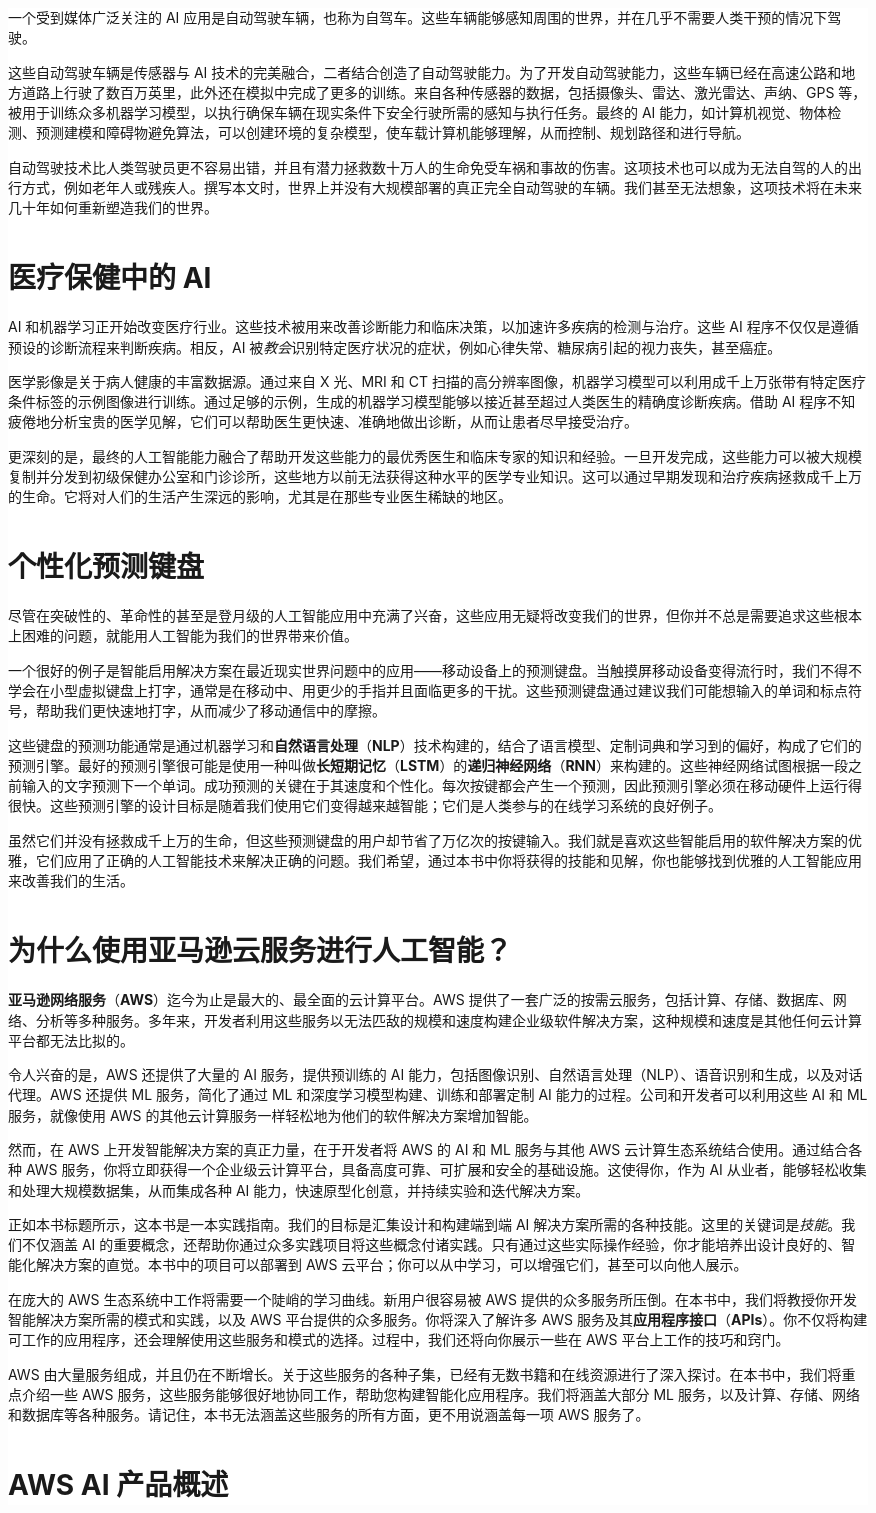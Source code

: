 一个受到媒体广泛关注的 AI 应用是自动驾驶车辆，也称为自驾车。这些车辆能够感知周围的世界，并在几乎不需要人类干预的情况下驾驶。

这些自动驾驶车辆是传感器与 AI 技术的完美融合，二者结合创造了自动驾驶能力。为了开发自动驾驶能力，这些车辆已经在高速公路和地方道路上行驶了数百万英里，此外还在模拟中完成了更多的训练。来自各种传感器的数据，包括摄像头、雷达、激光雷达、声纳、GPS 等，被用于训练众多机器学习模型，以执行确保车辆在现实条件下安全行驶所需的感知与执行任务。最终的 AI 能力，如计算机视觉、物体检测、预测建模和障碍物避免算法，可以创建环境的复杂模型，使车载计算机能够理解，从而控制、规划路径和进行导航。

自动驾驶技术比人类驾驶员更不容易出错，并且有潜力拯救数十万人的生命免受车祸和事故的伤害。这项技术也可以成为无法自驾的人的出行方式，例如老年人或残疾人。撰写本文时，世界上并没有大规模部署的真正完全自动驾驶的车辆。我们甚至无法想象，这项技术将在未来几十年如何重新塑造我们的世界。

# 医疗保健中的 AI

AI 和机器学习正开始改变医疗行业。这些技术被用来改善诊断能力和临床决策，以加速许多疾病的检测与治疗。这些 AI 程序不仅仅是遵循预设的诊断流程来判断疾病。相反，AI 被*教会*识别特定医疗状况的症状，例如心律失常、糖尿病引起的视力丧失，甚至癌症。

医学影像是关于病人健康的丰富数据源。通过来自 X 光、MRI 和 CT 扫描的高分辨率图像，机器学习模型可以利用成千上万张带有特定医疗条件标签的示例图像进行训练。通过足够的示例，生成的机器学习模型能够以接近甚至超过人类医生的精确度诊断疾病。借助 AI 程序不知疲倦地分析宝贵的医学见解，它们可以帮助医生更快速、准确地做出诊断，从而让患者尽早接受治疗。

更深刻的是，最终的人工智能能力融合了帮助开发这些能力的最优秀医生和临床专家的知识和经验。一旦开发完成，这些能力可以被大规模复制并分发到初级保健办公室和门诊诊所，这些地方以前无法获得这种水平的医学专业知识。这可以通过早期发现和治疗疾病拯救成千上万的生命。它将对人们的生活产生深远的影响，尤其是在那些专业医生稀缺的地区。

# 个性化预测键盘

尽管在突破性的、革命性的甚至是登月级的人工智能应用中充满了兴奋，这些应用无疑将改变我们的世界，但你并不总是需要追求这些根本上困难的问题，就能用人工智能为我们的世界带来价值。

一个很好的例子是智能启用解决方案在最近现实世界问题中的应用——移动设备上的预测键盘。当触摸屏移动设备变得流行时，我们不得不学会在小型虚拟键盘上打字，通常是在移动中、用更少的手指并且面临更多的干扰。这些预测键盘通过建议我们可能想输入的单词和标点符号，帮助我们更快速地打字，从而减少了移动通信中的摩擦。

这些键盘的预测功能通常是通过机器学习和**自然语言处理**（**NLP**）技术构建的，结合了语言模型、定制词典和学习到的偏好，构成了它们的预测引擎。最好的预测引擎很可能是使用一种叫做**长短期记忆**（**LSTM**）的**递归神经网络**（**RNN**）来构建的。这些神经网络试图根据一段之前输入的文字预测下一个单词。成功预测的关键在于其速度和个性化。每次按键都会产生一个预测，因此预测引擎必须在移动硬件上运行得很快。这些预测引擎的设计目标是随着我们使用它们变得越来越智能；它们是人类参与的在线学习系统的良好例子。

虽然它们并没有拯救成千上万的生命，但这些预测键盘的用户却节省了万亿次的按键输入。我们就是喜欢这些智能启用的软件解决方案的优雅，它们应用了正确的人工智能技术来解决正确的问题。我们希望，通过本书中你将获得的技能和见解，你也能够找到优雅的人工智能应用来改善我们的生活。

# 为什么使用亚马逊云服务进行人工智能？

**亚马逊网络服务**（**AWS**）迄今为止是最大的、最全面的云计算平台。AWS 提供了一套广泛的按需云服务，包括计算、存储、数据库、网络、分析等多种服务。多年来，开发者利用这些服务以无法匹敌的规模和速度构建企业级软件解决方案，这种规模和速度是其他任何云计算平台都无法比拟的。

令人兴奋的是，AWS 还提供了大量的 AI 服务，提供预训练的 AI 能力，包括图像识别、自然语言处理（NLP）、语音识别和生成，以及对话代理。AWS 还提供 ML 服务，简化了通过 ML 和深度学习模型构建、训练和部署定制 AI 能力的过程。公司和开发者可以利用这些 AI 和 ML 服务，就像使用 AWS 的其他云计算服务一样轻松地为他们的软件解决方案增加智能。

然而，在 AWS 上开发智能解决方案的真正力量，在于开发者将 AWS 的 AI 和 ML 服务与其他 AWS 云计算生态系统结合使用。通过结合各种 AWS 服务，你将立即获得一个企业级云计算平台，具备高度可靠、可扩展和安全的基础设施。这使得你，作为 AI 从业者，能够轻松收集和处理大规模数据集，从而集成各种 AI 能力，快速原型化创意，并持续实验和迭代解决方案。

正如本书标题所示，这本书是一本实践指南。我们的目标是汇集设计和构建端到端 AI 解决方案所需的各种技能。这里的关键词是*技能*。我们不仅涵盖 AI 的重要概念，还帮助你通过众多实践项目将这些概念付诸实践。只有通过这些实际操作经验，你才能培养出设计良好的、智能化解决方案的直觉。本书中的项目可以部署到 AWS 云平台；你可以从中学习，可以增强它们，甚至可以向他人展示。

在庞大的 AWS 生态系统中工作将需要一个陡峭的学习曲线。新用户很容易被 AWS 提供的众多服务所压倒。在本书中，我们将教授你开发智能解决方案所需的模式和实践，以及 AWS 平台提供的众多服务。你将深入了解许多 AWS 服务及其**应用程序接口**（**APIs**）。你不仅将构建可工作的应用程序，还会理解使用这些服务和模式的选择。过程中，我们还将向你展示一些在 AWS 平台上工作的技巧和窍门。

AWS 由大量服务组成，并且仍在不断增长。关于这些服务的各种子集，已经有无数书籍和在线资源进行了深入探讨。在本书中，我们将重点介绍一些 AWS 服务，这些服务能够很好地协同工作，帮助您构建智能化应用程序。我们将涵盖大部分 ML 服务，以及计算、存储、网络和数据库等各种服务。请记住，本书无法涵盖这些服务的所有方面，更不用说涵盖每一项 AWS 服务了。

# AWS AI 产品概述
